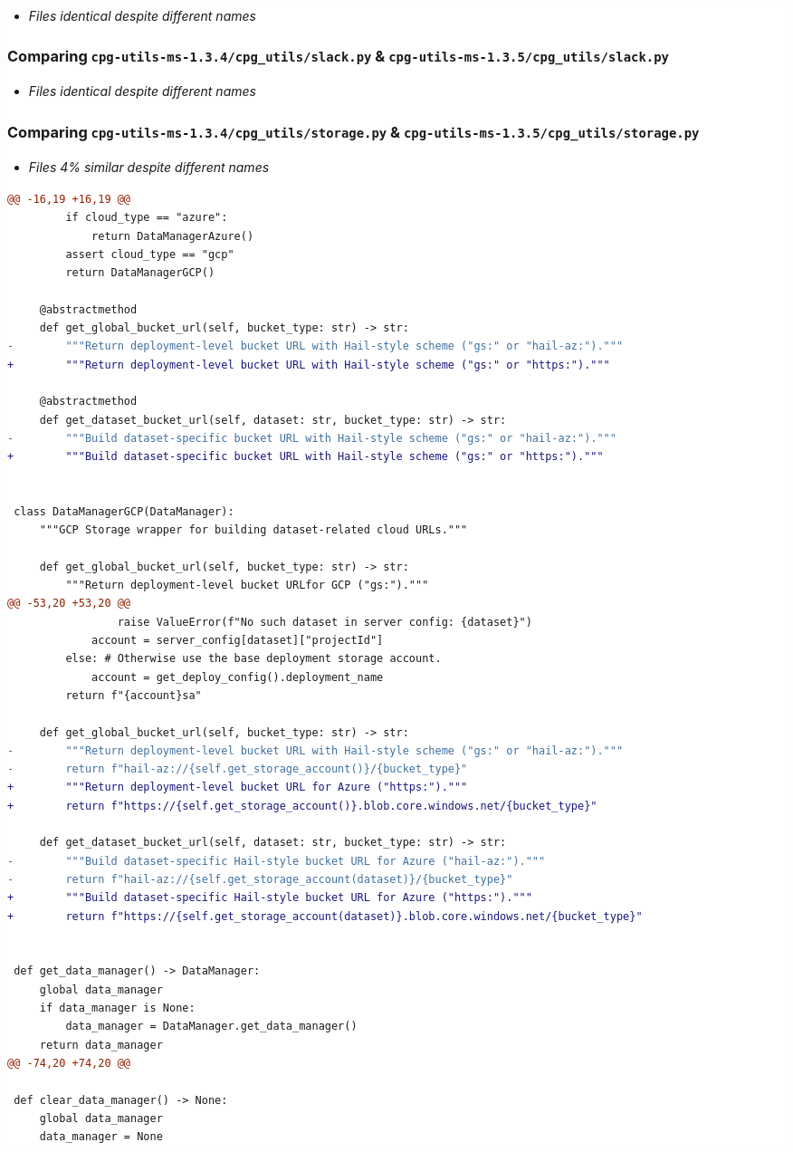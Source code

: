 * *Files identical despite different names*

### Comparing `cpg-utils-ms-1.3.4/cpg_utils/slack.py` & `cpg-utils-ms-1.3.5/cpg_utils/slack.py`

 * *Files identical despite different names*

### Comparing `cpg-utils-ms-1.3.4/cpg_utils/storage.py` & `cpg-utils-ms-1.3.5/cpg_utils/storage.py`

 * *Files 4% similar despite different names*

```diff
@@ -16,19 +16,19 @@
         if cloud_type == "azure":
             return DataManagerAzure()
         assert cloud_type == "gcp"
         return DataManagerGCP()
 
     @abstractmethod
     def get_global_bucket_url(self, bucket_type: str) -> str:
-        """Return deployment-level bucket URL with Hail-style scheme ("gs:" or "hail-az:")."""
+        """Return deployment-level bucket URL with Hail-style scheme ("gs:" or "https:")."""
 
     @abstractmethod
     def get_dataset_bucket_url(self, dataset: str, bucket_type: str) -> str:
-        """Build dataset-specific bucket URL with Hail-style scheme ("gs:" or "hail-az:")."""
+        """Build dataset-specific bucket URL with Hail-style scheme ("gs:" or "https:")."""
 
 
 class DataManagerGCP(DataManager):
     """GCP Storage wrapper for building dataset-related cloud URLs."""
 
     def get_global_bucket_url(self, bucket_type: str) -> str:
         """Return deployment-level bucket URLfor GCP ("gs:")."""
@@ -53,20 +53,20 @@
                 raise ValueError(f"No such dataset in server config: {dataset}")
             account = server_config[dataset]["projectId"]
         else: # Otherwise use the base deployment storage account.
             account = get_deploy_config().deployment_name
         return f"{account}sa"
 
     def get_global_bucket_url(self, bucket_type: str) -> str:
-        """Return deployment-level bucket URL with Hail-style scheme ("gs:" or "hail-az:")."""
-        return f"hail-az://{self.get_storage_account()}/{bucket_type}"
+        """Return deployment-level bucket URL for Azure ("https:")."""
+        return f"https://{self.get_storage_account()}.blob.core.windows.net/{bucket_type}"
 
     def get_dataset_bucket_url(self, dataset: str, bucket_type: str) -> str:
-        """Build dataset-specific Hail-style bucket URL for Azure ("hail-az:")."""
-        return f"hail-az://{self.get_storage_account(dataset)}/{bucket_type}"
+        """Build dataset-specific Hail-style bucket URL for Azure ("https:")."""
+        return f"https://{self.get_storage_account(dataset)}.blob.core.windows.net/{bucket_type}"
 
 
 def get_data_manager() -> DataManager:
     global data_manager
     if data_manager is None:
         data_manager = DataManager.get_data_manager()
     return data_manager
@@ -74,20 +74,20 @@
 
 def clear_data_manager() -> None:
     global data_manager
     data_manager = None
```
